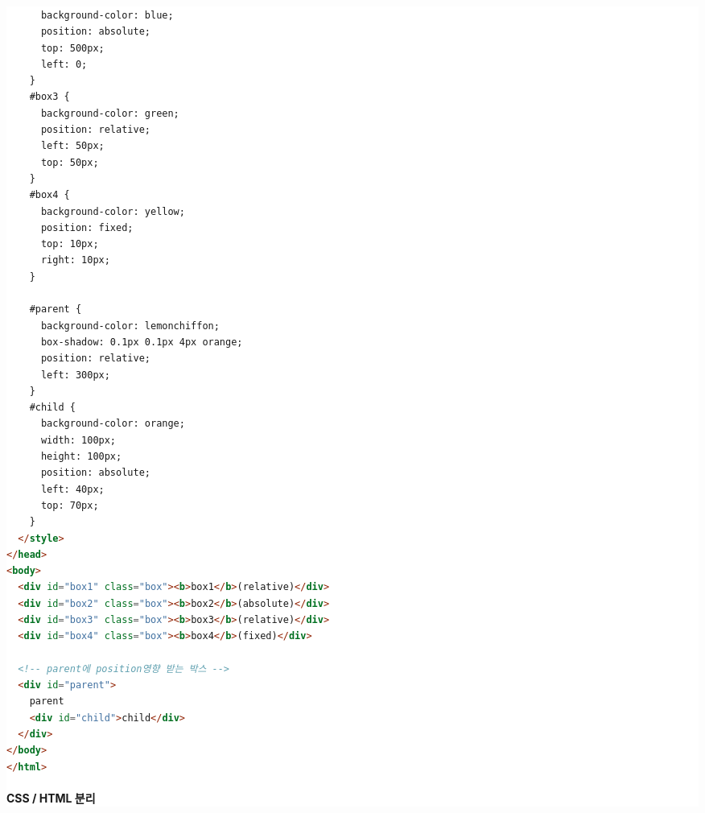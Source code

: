```html
      background-color: blue;
      position: absolute;
      top: 500px;
      left: 0;
    }
    #box3 {
      background-color: green;
      position: relative;
      left: 50px;
      top: 50px;
    }
    #box4 {
      background-color: yellow;
      position: fixed;
      top: 10px;
      right: 10px;
    }

    #parent {
      background-color: lemonchiffon;
      box-shadow: 0.1px 0.1px 4px orange;
      position: relative;
      left: 300px;
    }
    #child {
      background-color: orange;
      width: 100px;
      height: 100px;
      position: absolute;
      left: 40px;
      top: 70px;
    }
  </style>
</head>
<body>
  <div id="box1" class="box"><b>box1</b>(relative)</div>
  <div id="box2" class="box"><b>box2</b>(absolute)</div>
  <div id="box3" class="box"><b>box3</b>(relative)</div>
  <div id="box4" class="box"><b>box4</b>(fixed)</div>

  <!-- parent에 position영향 받는 박스 -->
  <div id="parent">
    parent
    <div id="child">child</div>
  </div>
</body>
</html>
```



#### CSS / HTML 분리
